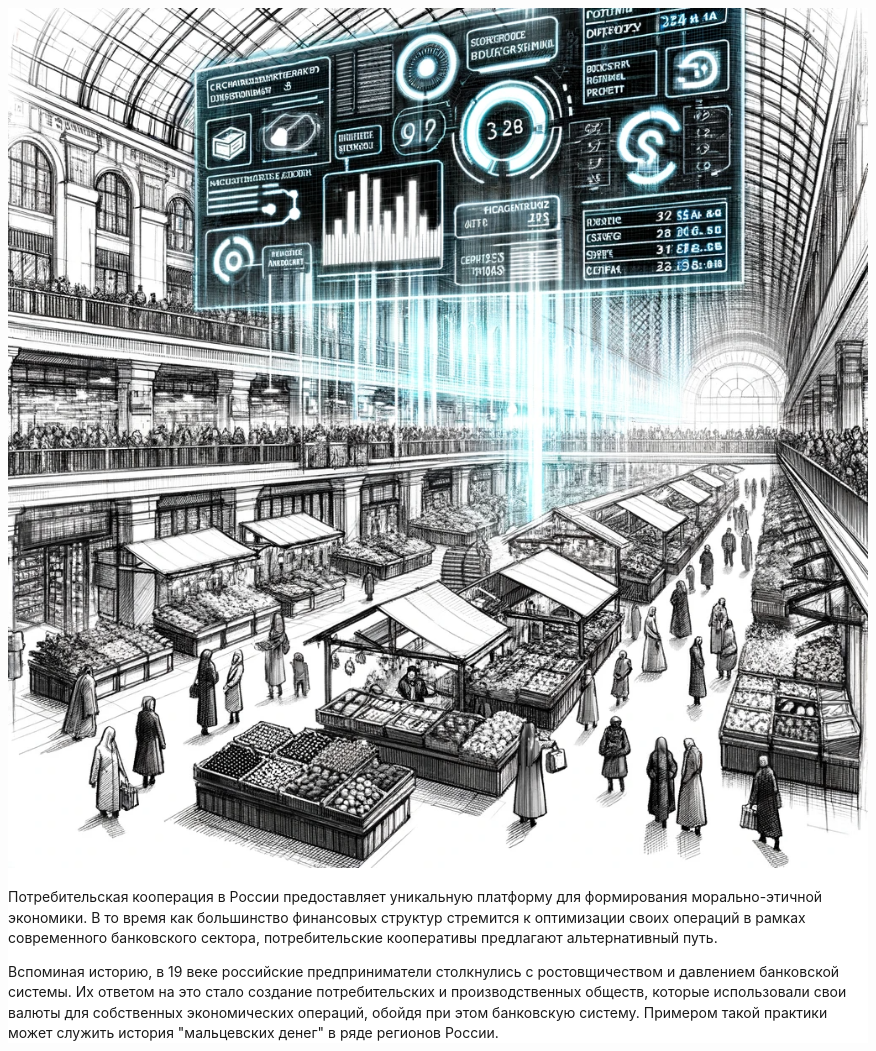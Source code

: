 ![IMG-20240203182003074.png](assets/IMG-20240203182003074.png)

Потребительская кооперация в России предоставляет уникальную платформу для формирования морально-этичной экономики. В то время как большинство финансовых структур стремится к оптимизации своих операций в рамках современного банковского сектора, потребительские кооперативы предлагают альтернативный путь.

Вспоминая историю, в 19 веке российские предприниматели столкнулись с ростовщичеством и давлением банковской системы. Их ответом на это стало создание потребительских и производственных обществ, которые использовали свои валюты для собственных экономических операций, обойдя при этом банковскую систему. Примером такой практики может служить история "мальцевских денег" в ряде регионов России.
